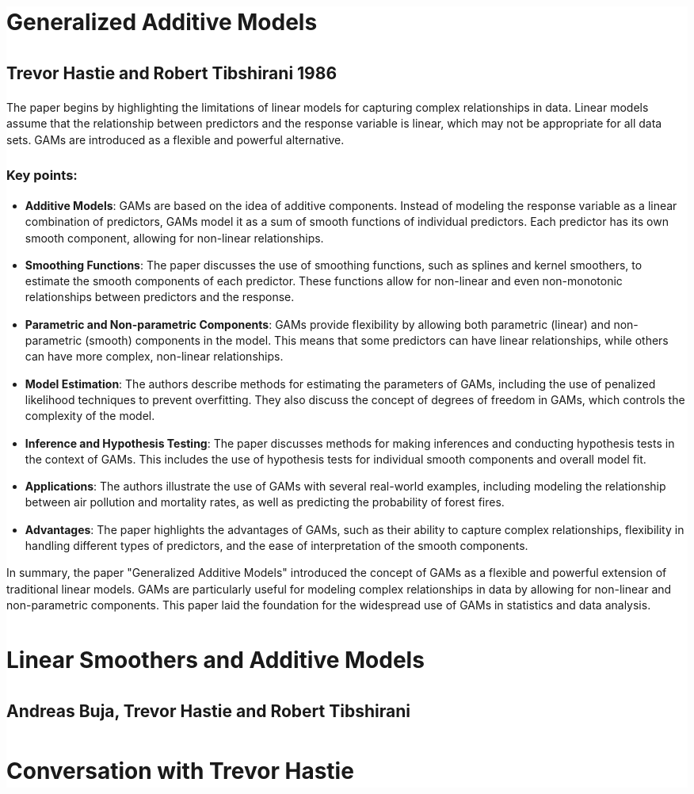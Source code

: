 #  Generalized Additive Models
## Trevor Hastie and Robert Tibshirani 1986

The paper begins by highlighting the limitations of linear models for capturing complex relationships in data. Linear models assume that the relationship between 
predictors and the response variable is linear, which may not be appropriate for all data sets. GAMs are introduced as a flexible and powerful alternative.

### Key points:

* __Additive Models__: GAMs are based on the idea of additive components. Instead of modeling the response variable as a linear combination of predictors, GAMs model it as a sum of smooth functions of individual predictors. Each predictor has its own smooth component, allowing for non-linear relationships.

* __Smoothing Functions__: The paper discusses the use of smoothing functions, such as splines and kernel smoothers, to estimate the smooth components of each predictor. These functions allow for non-linear and even non-monotonic relationships between predictors and the response.

* __Parametric and Non-parametric Components__: GAMs provide flexibility by allowing both parametric (linear) and non-parametric (smooth) components in the model. This means that some predictors can have linear relationships, while others can have more complex, non-linear relationships.

* __Model Estimation__: The authors describe methods for estimating the parameters of GAMs, including the use of penalized likelihood techniques to prevent overfitting. They also discuss the concept of degrees of freedom in GAMs, which controls the complexity of the model.

* __Inference and Hypothesis Testing__: The paper discusses methods for making inferences and conducting hypothesis tests in the context of GAMs. This includes the use of hypothesis tests for individual smooth components and overall model fit.

* __Applications__: The authors illustrate the use of GAMs with several real-world examples, including modeling the relationship between air pollution and mortality rates, as well as predicting the probability of forest fires.

* __Advantages__: The paper highlights the advantages of GAMs, such as their ability to capture complex relationships, flexibility in handling different types of predictors, and the ease of interpretation of the smooth components.

In summary, the paper "Generalized Additive Models" introduced the concept of GAMs as a flexible and powerful extension of traditional linear models. 
GAMs are particularly useful for modeling complex relationships in data by allowing for non-linear and non-parametric components. 
This paper laid the foundation for the widespread use of GAMs in statistics and data analysis.

# Linear Smoothers and Additive Models

## Andreas Buja, Trevor Hastie and Robert Tibshirani

# Conversation with Trevor Hastie
